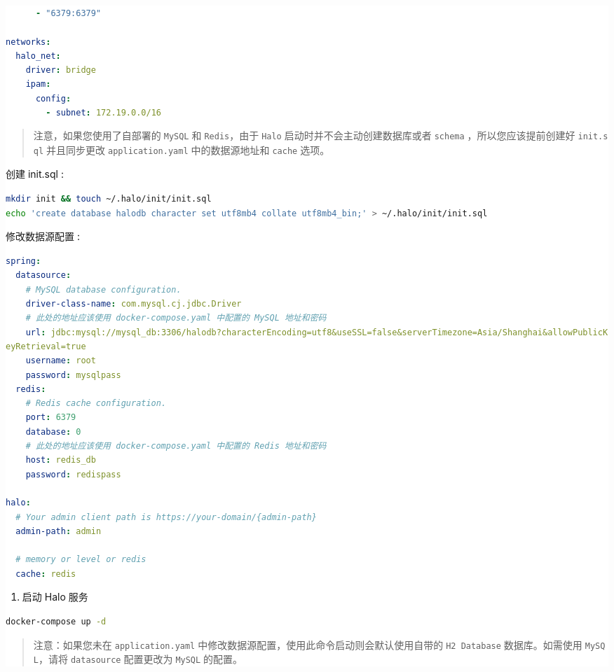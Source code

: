 ```yaml
      - "6379:6379"

networks:
  halo_net:
    driver: bridge
    ipam:
      config:
        - subnet: 172.19.0.0/16
```


>注意，如果您使用了自部署的 `MySQL` 和 `Redis`，由于 `Halo` 启动时并不会主动创建数据库或者 `schema` ，所以您应该提前创建好 `init.sql` 并且同步更改 `application.yaml` 中的数据源地址和 `cache` 选项。

创建 init.sql :

```bash
mkdir init && touch ~/.halo/init/init.sql
echo 'create database halodb character set utf8mb4 collate utf8mb4_bin;' > ~/.halo/init/init.sql
```

修改数据源配置 :

```yaml
spring:
  datasource:
    # MySQL database configuration.
    driver-class-name: com.mysql.cj.jdbc.Driver
    # 此处的地址应该使用 docker-compose.yaml 中配置的 MySQL 地址和密码
    url: jdbc:mysql://mysql_db:3306/halodb?characterEncoding=utf8&useSSL=false&serverTimezone=Asia/Shanghai&allowPublicKeyRetrieval=true
    username: root
    password: mysqlpass
  redis:
    # Redis cache configuration.
    port: 6379
    database: 0
    # 此处的地址应该使用 docker-compose.yaml 中配置的 Redis 地址和密码
    host: redis_db
    password: redispass

halo:
  # Your admin client path is https://your-domain/{admin-path}
  admin-path: admin

  # memory or level or redis
  cache: redis
```
1. 启动 Halo 服务

```bash
docker-compose up -d
```

>注意：如果您未在 `application.yaml` 中修改数据源配置，使用此命令启动则会默认使用自带的 `H2 Database` 数据库。如需使用 `MySQL`，请将 `datasource` 配置更改为 `MySQL` 的配置。
